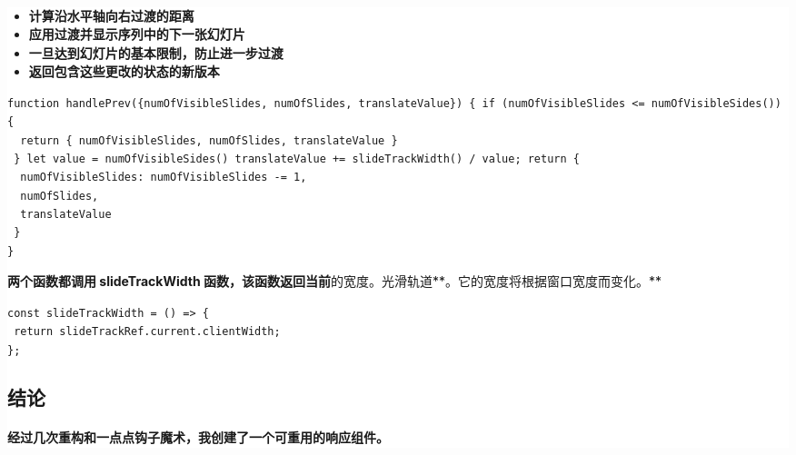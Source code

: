 *   **计算沿水平轴向右过渡的距离**
*   **应用过渡并显示序列中的下一张幻灯片**
*   **一旦达到幻灯片的基本限制，防止进一步过渡**
*   **返回包含这些更改的状态的新版本**

```
function handlePrev({numOfVisibleSlides, numOfSlides, translateValue}) { if (numOfVisibleSlides <= numOfVisibleSides()) {
  return { numOfVisibleSlides, numOfSlides, translateValue }
 } let value = numOfVisibleSides() translateValue += slideTrackWidth() / value; return {
  numOfVisibleSlides: numOfVisibleSlides -= 1,
  numOfSlides,
  translateValue
 }
}
```

**两个函数都调用 **slideTrackWidth** 函数，该函数返回当前**的宽度。光滑轨道**。它的宽度将根据窗口宽度而变化。**

```
const slideTrackWidth = () => {
 return slideTrackRef.current.clientWidth;
};
```

## **结论**

**经过几次重构和一点点钩子魔术，我创建了一个可重用的响应组件。**